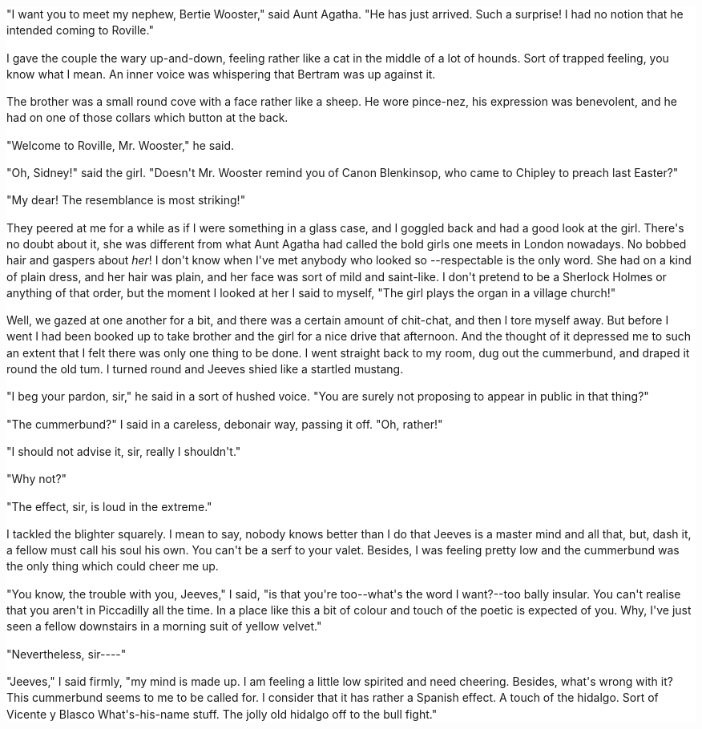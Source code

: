 "I want you to meet my nephew, Bertie Wooster," said Aunt Agatha. "He has just arrived. Such a surprise! I had no notion that he intended coming to Roville."

I gave the couple the wary up-and-down, feeling rather like a cat in the middle of a lot of hounds. Sort of trapped feeling, you know what I mean. An inner voice was whispering that Bertram was up against it.

The brother was a small round cove with a face rather like a sheep. He wore pince-nez, his expression was benevolent, and he had on one of those collars which button at the back.

"Welcome to Roville, Mr. Wooster," he said.

"Oh, Sidney!" said the girl. "Doesn't Mr. Wooster remind you of Canon Blenkinsop, who came to Chipley to preach last Easter?"

"My dear! The resemblance is most striking!"

They peered at me for a while as if I were something in a glass case, and I goggled back and had a good look at the girl. There's no doubt about it, she was different from what Aunt Agatha had called the bold girls one meets in London nowadays. No bobbed hair and gaspers about _her_! I don't know when I've met anybody who looked so --respectable is the only word. She had on a kind of plain dress, and her hair was plain, and her face was sort of mild and saint-like. I don't pretend to be a Sherlock Holmes or anything of that order, but the moment I looked at her I said to myself, "The girl plays the organ in a village church!"

Well, we gazed at one another for a bit, and there was a certain amount of chit-chat, and then I tore myself away. But before I went I had been booked up to take brother and the girl for a nice drive that afternoon. And the thought of it depressed me to such an extent that I felt there was only one thing to be done. I went straight back to my room, dug out the cummerbund, and draped it round the old tum. I turned round and Jeeves shied like a startled mustang.

"I beg your pardon, sir," he said in a sort of hushed voice. "You are surely not proposing to appear in public in that thing?"

"The cummerbund?" I said in a careless, debonair way, passing it off. "Oh, rather!"

"I should not advise it, sir, really I shouldn't."

"Why not?"

"The effect, sir, is loud in the extreme."

I tackled the blighter squarely. I mean to say, nobody knows better than I do that Jeeves is a master mind and all that, but, dash it, a fellow must call his soul his own. You can't be a serf to your valet. Besides, I was feeling pretty low and the cummerbund was the only thing which could cheer me up.

"You know, the trouble with you, Jeeves," I said, "is that you're too--what's the word I want?--too bally insular. You can't realise that you aren't in Piccadilly all the time. In a place like this a bit of colour and touch of the poetic is expected of you. Why, I've just seen a fellow downstairs in a morning suit of yellow velvet."

"Nevertheless, sir----"

"Jeeves," I said firmly, "my mind is made up. I am feeling a little low spirited and need cheering. Besides, what's wrong with it? This cummerbund seems to me to be called for. I consider that it has rather a Spanish effect. A touch of the hidalgo. Sort of Vicente y Blasco What's-his-name stuff. The jolly old hidalgo off to the bull fight."
